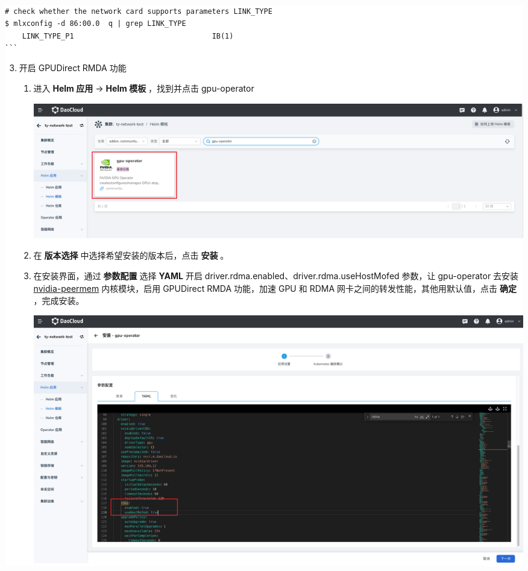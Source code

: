     # check whether the network card supports parameters LINK_TYPE 
    $ mlxconfig -d 86:00.0  q | grep LINK_TYPE
        LINK_TYPE_P1                                IB(1)
    ```

3. 开启 GPUDirect RMDA 功能

    1. 进入 __Helm 应用__ -> __Helm 模板__ ，找到并点击 gpu-operator

        ![gpu-operator-install1](../../../images/gpu-operator-install1.png)

    2. 在 __版本选择__ 中选择希望安装的版本后，点击 __安装__ 。

    3. 在安装界面，通过 __参数配置__ 选择 __YAML__ 开启 driver.rdma.enabled、driver.rdma.useHostMofed 参数，让 gpu-operator 去安装 [nvidia-peermem](https://network.nvidia.com/products/GPUDirect-RDMA/) 内核模块，启用 GPUDirect RMDA 功能，加速 GPU 和 RDMA 网卡之间的转发性能，其他用默认值，点击 __确定__ ，完成安装。

        ![gpu-operator-install2](../../../images/gpu-operator-install2.png)
